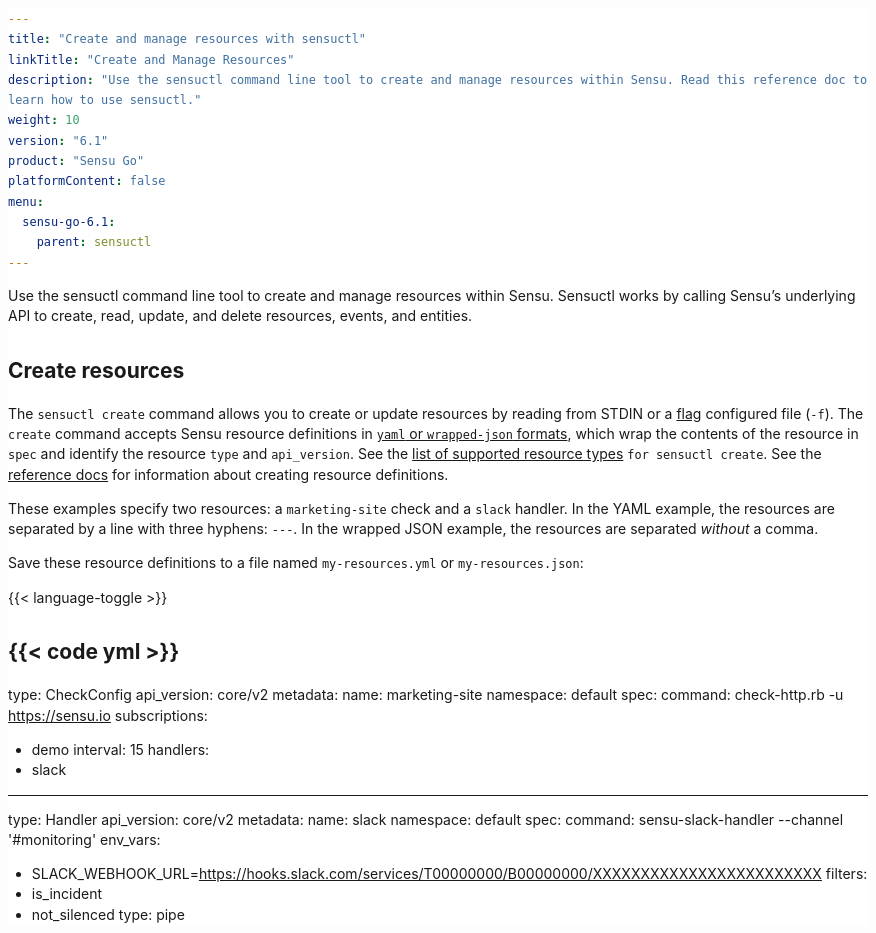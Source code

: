 ```yaml
---
title: "Create and manage resources with sensuctl"
linkTitle: "Create and Manage Resources"
description: "Use the sensuctl command line tool to create and manage resources within Sensu. Read this reference doc to learn how to use sensuctl."
weight: 10
version: "6.1"
product: "Sensu Go"
platformContent: false 
menu:
  sensu-go-6.1:
    parent: sensuctl
---
```


Use the sensuctl command line tool to create and manage resources within Sensu.
Sensuctl works by calling Sensu’s underlying API to create, read, update, and delete resources, events, and entities.

## Create resources

The `sensuctl create` command allows you to create or update resources by reading from STDIN or a [flag][36] configured file (`-f`).
The `create` command accepts Sensu resource definitions in [`yaml` or `wrapped-json` formats][4], which wrap the contents of the resource in `spec` and identify the resource `type` and `api_version`.
See the [list of supported resource types][3] `for sensuctl create`.
See the [reference docs][6] for information about creating resource definitions.

These examples specify two resources: a `marketing-site` check and a `slack` handler.
In the YAML example, the resources are separated by a line with three hyphens: `---`.
In the wrapped JSON example, the resources are separated *without* a comma.

Save these resource definitions to a file named `my-resources.yml` or `my-resources.json`:

{{< language-toggle >}}

{{< code yml >}}
---
type: CheckConfig
api_version: core/v2
metadata:
  name: marketing-site
  namespace: default
spec:
  command: check-http.rb -u https://sensu.io
  subscriptions:
  - demo
  interval: 15
  handlers:
  - slack
---
type: Handler
api_version: core/v2
metadata:
  name: slack
  namespace: default
spec:
  command: sensu-slack-handler --channel '#monitoring'
  env_vars:
  - SLACK_WEBHOOK_URL=https://hooks.slack.com/services/T00000000/B00000000/XXXXXXXXXXXXXXXXXXXXXXXX
  filters:
  - is_incident
  - not_silenced
  type: pipe

[1]: ../../operations/control-access/rbac/
[2]: https://en.wikipedia.org/wiki/List_of_tz_database_time_zones
[3]: #sensuctl-create-resource-types
[4]: ../#preferred-output-format
[5]: #sensuctl-edit-resource-types
[6]: ../../reference/
[7]: ../../operations/deploy-sensu/cluster-sensu/
[8]: ../../operations/control-access/rbac/#user-specification
[10]: #supported-resource-types
[11]: ../../web-ui/webconfig-reference/
[12]: ../../plugins/assets/
[13]: ../../observability-pipeline/observe-schedule/checks/
[14]: ../../observability-pipeline/observe-entities/entities/
[15]: ../../observability-pipeline/observe-events/events/
[16]: ../../observability-pipeline/observe-filter/filters/
[17]: ../../observability-pipeline/observe-process/handlers/
[18]: ../../observability-pipeline/observe-schedule/hooks/
[19]: ../../observability-pipeline/observe-transform/mutators/
[20]: ../../observability-pipeline/observe-process/silencing/
[21]: ../../operations/control-access/namespaces/
[22]: ../../operations/control-access/rbac#users
[23]: #subcommands
[24]: ../../operations/manage-secrets/secrets-providers/
[25]: ../../operations/control-access/ad-auth/
[26]: ../../operations/control-access/ldap-auth/
[27]: ../../operations/monitor-sensu/tessen/
[28]: ../../operations/manage-secrets/secrets/
[29]: ../../operations/deploy-sensu/etcdreplicators/
[30]: ../../commercial/
[31]: ../#manage-sensuctl
[32]: ../../operations/deploy-sensu/datastore/
[33]: #create-resources-across-namespaces
[34]: ../../operations/maintain-sensu/license/
[35]: ../../operations/control-access/rbac/#roles-and-cluster-roles
[36]: #sensuctl-create-flags
[37]: ../../operations/control-access/oidc-auth/